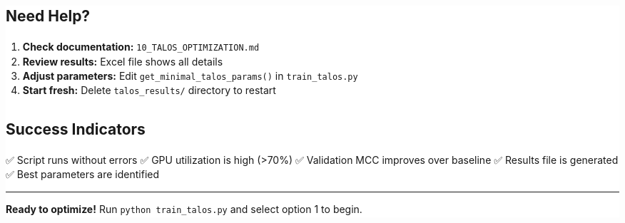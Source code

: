 ## Need Help?

1. **Check documentation:** `10_TALOS_OPTIMIZATION.md`
2. **Review results:** Excel file shows all details
3. **Adjust parameters:** Edit `get_minimal_talos_params()` in `train_talos.py`
4. **Start fresh:** Delete `talos_results/` directory to restart

## Success Indicators

✅ Script runs without errors
✅ GPU utilization is high (>70%)
✅ Validation MCC improves over baseline
✅ Results file is generated
✅ Best parameters are identified

---

**Ready to optimize!** Run `python train_talos.py` and select option 1 to begin.
